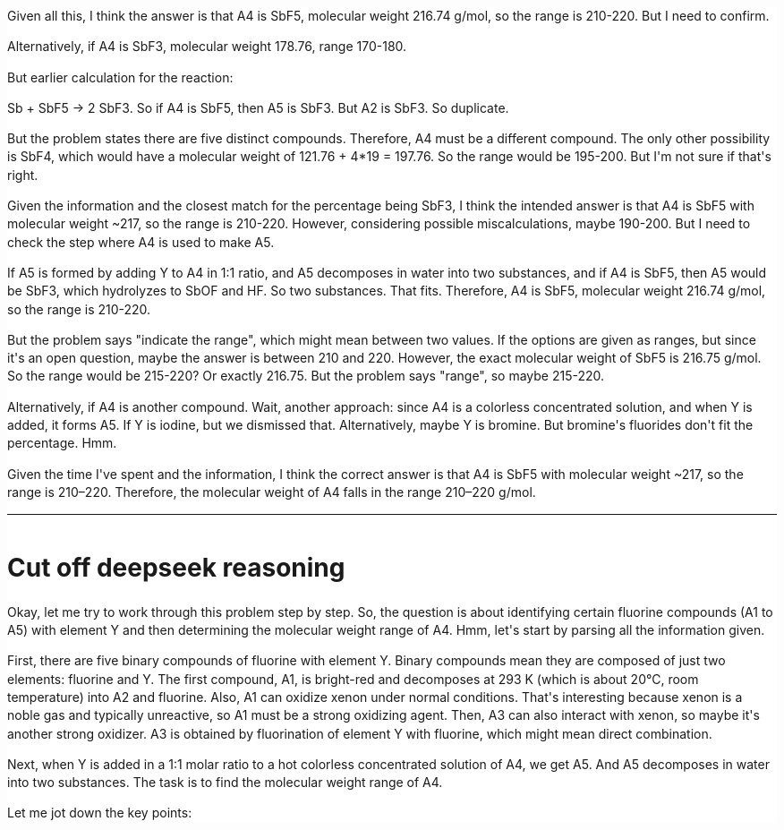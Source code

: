 Given all this, I think the answer is that A4 is SbF5, molecular weight 216.74 g/mol, so the range is 210-220. But I need to confirm.

Alternatively, if A4 is SbF3, molecular weight 178.76, range 170-180.

But earlier calculation for the reaction:

Sb + SbF5 → 2 SbF3. So if A4 is SbF5, then A5 is SbF3. But A2 is SbF3. So duplicate.

But the problem states there are five distinct compounds. Therefore, A4 must be a different compound. The only other possibility is SbF4, which would have a molecular weight of 121.76 + 4*19 = 197.76. So the range would be 195-200. But I'm not sure if that's right.

Given the information and the closest match for the percentage being SbF3, I think the intended answer is that A4 is SbF5 with molecular weight ~217, so the range is 210-220. However, considering possible miscalculations, maybe 190-200. But I need to check the step where A4 is used to make A5.

If A5 is formed by adding Y to A4 in 1:1 ratio, and A5 decomposes in water into two substances, and if A4 is SbF5, then A5 would be SbF3, which hydrolyzes to SbOF and HF. So two substances. That fits. Therefore, A4 is SbF5, molecular weight 216.74 g/mol, so the range is 210-220.

But the problem says "indicate the range", which might mean between two values. If the options are given as ranges, but since it's an open question, maybe the answer is between 210 and 220. However, the exact molecular weight of SbF5 is 216.75 g/mol. So the range would be 215-220? Or exactly 216.75. But the problem says "range", so maybe 215-220.

Alternatively, if A4 is another compound. Wait, another approach: since A4 is a colorless concentrated solution, and when Y is added, it forms A5. If Y is iodine, but we dismissed that. Alternatively, maybe Y is bromine. But bromine's fluorides don't fit the percentage. Hmm.

Given the time I've spent and the information, I think the correct answer is that A4 is SbF5 with molecular weight ~217, so the range is 210–220. Therefore, the molecular weight of A4 falls in the range 210–220 g/mol.

---

# Cut off deepseek reasoning

Okay, let me try to work through this problem step by step. So, the question is about identifying certain fluorine compounds (A1 to A5) with element Y and then determining the molecular weight range of A4. Hmm, let's start by parsing all the information given.

First, there are five binary compounds of fluorine with element Y. Binary compounds mean they are composed of just two elements: fluorine and Y. The first compound, A1, is bright-red and decomposes at 293 K (which is about 20°C, room temperature) into A2 and fluorine. Also, A1 can oxidize xenon under normal conditions. That's interesting because xenon is a noble gas and typically unreactive, so A1 must be a strong oxidizing agent. Then, A3 can also interact with xenon, so maybe it's another strong oxidizer. A3 is obtained by fluorination of element Y with fluorine, which might mean direct combination. 

Next, when Y is added in a 1:1 molar ratio to a hot colorless concentrated solution of A4, we get A5. And A5 decomposes in water into two substances. The task is to find the molecular weight range of A4.

Let me jot down the key points:
